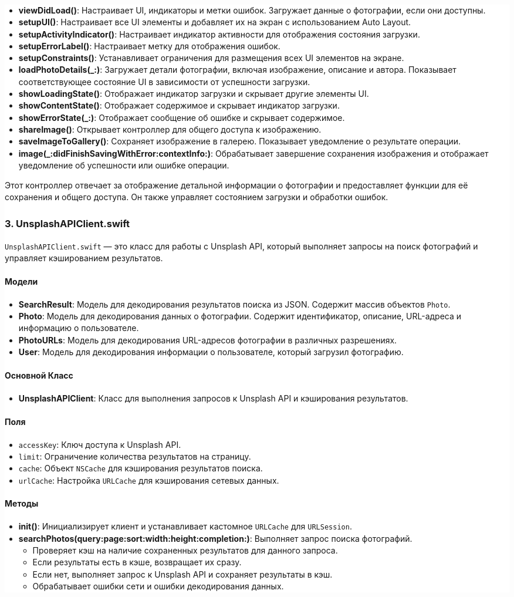 - **viewDidLoad()**: Настраивает UI, индикаторы и метки ошибок. Загружает данные о фотографии, если они доступны.
- **setupUI()**: Настраивает все UI элементы и добавляет их на экран с использованием Auto Layout.
- **setupActivityIndicator()**: Настраивает индикатор активности для отображения состояния загрузки.
- **setupErrorLabel()**: Настраивает метку для отображения ошибок.
- **setupConstraints()**: Устанавливает ограничения для размещения всех UI элементов на экране.
- **loadPhotoDetails(_:)**: Загружает детали фотографии, включая изображение, описание и автора. Показывает соответствующее состояние UI в зависимости от успешности загрузки.
- **showLoadingState()**: Отображает индикатор загрузки и скрывает другие элементы UI.
- **showContentState()**: Отображает содержимое и скрывает индикатор загрузки.
- **showErrorState(_:)**: Отображает сообщение об ошибке и скрывает содержимое.
- **shareImage()**: Открывает контроллер для общего доступа к изображению.
- **saveImageToGallery()**: Сохраняет изображение в галерею. Показывает уведомление о результате операции.
- **image(_:didFinishSavingWithError:contextInfo:)**: Обрабатывает завершение сохранения изображения и отображает уведомление об успешности или ошибке операции.

Этот контроллер отвечает за отображение детальной информации о фотографии и предоставляет функции для её сохранения и общего доступа. Он также управляет состоянием загрузки и обработки ошибок.

### 3. **UnsplashAPIClient.swift**

`UnsplashAPIClient.swift` — это класс для работы с Unsplash API, который выполняет запросы на поиск фотографий и управляет кэшированием результатов. 

#### **Модели**

- **SearchResult**: Модель для декодирования результатов поиска из JSON. Содержит массив объектов `Photo`.
- **Photo**: Модель для декодирования данных о фотографии. Содержит идентификатор, описание, URL-адреса и информацию о пользователе.
- **PhotoURLs**: Модель для декодирования URL-адресов фотографии в различных разрешениях.
- **User**: Модель для декодирования информации о пользователе, который загрузил фотографию.

#### **Основной Класс**

- **UnsplashAPIClient**: Класс для выполнения запросов к Unsplash API и кэширования результатов.

#### **Поля**

- `accessKey`: Ключ доступа к Unsplash API.
- `limit`: Ограничение количества результатов на страницу.
- `cache`: Объект `NSCache` для кэширования результатов поиска.
- `urlCache`: Настройка `URLCache` для кэширования сетевых данных.

#### **Методы**

- **init()**: Инициализирует клиент и устанавливает кастомное `URLCache` для `URLSession`.
- **searchPhotos(query:page:sort:width:height:completion:)**: Выполняет запрос поиска фотографий. 
  - Проверяет кэш на наличие сохраненных результатов для данного запроса.
  - Если результаты есть в кэше, возвращает их сразу.
  - Если нет, выполняет запрос к Unsplash API и сохраняет результаты в кэш.
  - Обрабатывает ошибки сети и ошибки декодирования данных.
